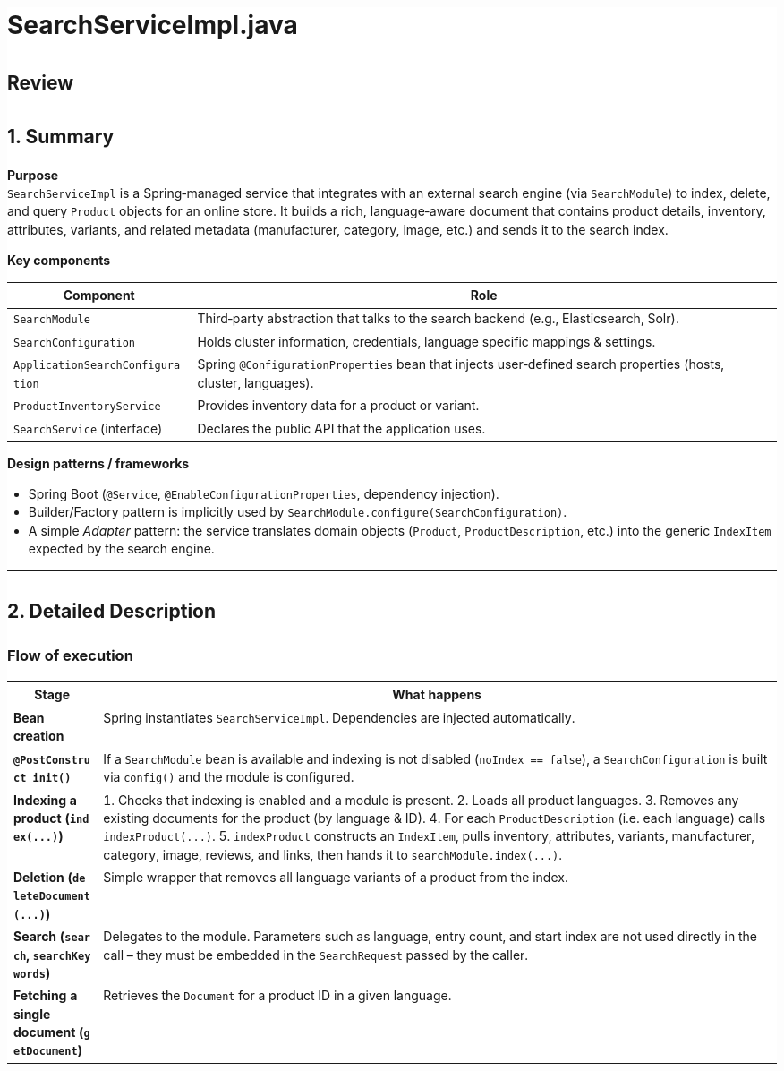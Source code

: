 # SearchServiceImpl.java

## Review

## 1. Summary  

**Purpose**  
`SearchServiceImpl` is a Spring‐managed service that integrates with an external search engine (via `SearchModule`) to index, delete, and query `Product` objects for an online store. It builds a rich, language‑aware document that contains product details, inventory, attributes, variants, and related metadata (manufacturer, category, image, etc.) and sends it to the search index.

**Key components**

| Component | Role |
|-----------|------|
| `SearchModule` | Third‑party abstraction that talks to the search backend (e.g., Elasticsearch, Solr). |
| `SearchConfiguration` | Holds cluster information, credentials, language specific mappings & settings. |
| `ApplicationSearchConfiguration` | Spring `@ConfigurationProperties` bean that injects user‑defined search properties (hosts, cluster, languages). |
| `ProductInventoryService` | Provides inventory data for a product or variant. |
| `SearchService` (interface) | Declares the public API that the application uses. |

**Design patterns / frameworks**

* Spring Boot (`@Service`, `@EnableConfigurationProperties`, dependency injection).  
* Builder/Factory pattern is implicitly used by `SearchModule.configure(SearchConfiguration)`.  
* A simple *Adapter* pattern: the service translates domain objects (`Product`, `ProductDescription`, etc.) into the generic `IndexItem` expected by the search engine.  

---

## 2. Detailed Description  

### Flow of execution  

| Stage | What happens |
|-------|--------------|
| **Bean creation** | Spring instantiates `SearchServiceImpl`. Dependencies are injected automatically. |
| **`@PostConstruct init()`** | If a `SearchModule` bean is available and indexing is not disabled (`noIndex == false`), a `SearchConfiguration` is built via `config()` and the module is configured. |
| **Indexing a product (`index(...)`)** | 1. Checks that indexing is enabled and a module is present. 2. Loads all product languages. 3. Removes any existing documents for the product (by language & ID). 4. For each `ProductDescription` (i.e. each language) calls `indexProduct(...)`. 5. `indexProduct` constructs an `IndexItem`, pulls inventory, attributes, variants, manufacturer, category, image, reviews, and links, then hands it to `searchModule.index(...)`. |
| **Deletion (`deleteDocument(...)`)** | Simple wrapper that removes all language variants of a product from the index. |
| **Search (`search`, `searchKeywords`)** | Delegates to the module. Parameters such as language, entry count, and start index are not used directly in the call – they must be embedded in the `SearchRequest` passed by the caller. |
| **Fetching a single document (`getDocument`)** | Retrieves the `Document` for a product ID in a given language. |
